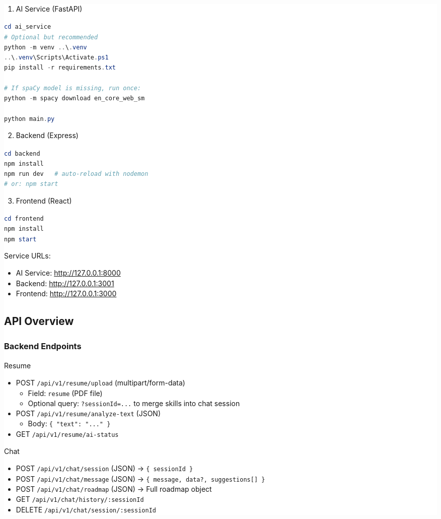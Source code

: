 1) AI Service (FastAPI)

```powershell
cd ai_service
# Optional but recommended
python -m venv ..\.venv
..\.venv\Scripts\Activate.ps1
pip install -r requirements.txt

# If spaCy model is missing, run once:
python -m spacy download en_core_web_sm

python main.py
```

2) Backend (Express)

```powershell
cd backend
npm install
npm run dev   # auto-reload with nodemon
# or: npm start
```

3) Frontend (React)

```powershell
cd frontend
npm install
npm start
```

Service URLs:
- AI Service: http://127.0.0.1:8000
- Backend:   http://127.0.0.1:3001
- Frontend:  http://127.0.0.1:3000

## API Overview

### Backend Endpoints

Resume
- POST `/api/v1/resume/upload` (multipart/form-data)
  - Field: `resume` (PDF file)
  - Optional query: `?sessionId=...` to merge skills into chat session
- POST `/api/v1/resume/analyze-text` (JSON)
  - Body: `{ "text": "..." }`
- GET `/api/v1/resume/ai-status`

Chat
- POST `/api/v1/chat/session` (JSON) → `{ sessionId }`
- POST `/api/v1/chat/message` (JSON) → `{ message, data?, suggestions[] }`
- POST `/api/v1/chat/roadmap` (JSON) → Full roadmap object
- GET  `/api/v1/chat/history/:sessionId`
- DELETE `/api/v1/chat/session/:sessionId`
